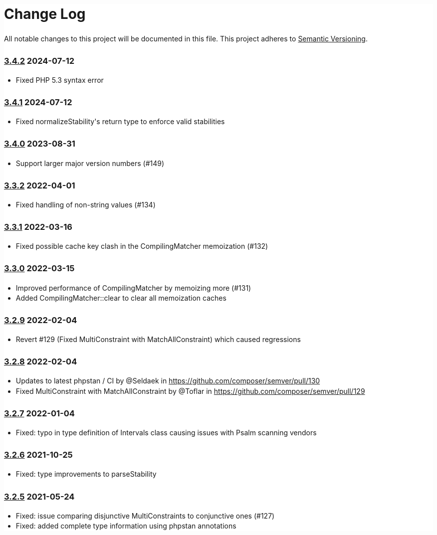 # Change Log

All notable changes to this project will be documented in this file.
This project adheres to [Semantic Versioning](http://semver.org/).

### [3.4.2] 2024-07-12

  * Fixed PHP 5.3 syntax error

### [3.4.1] 2024-07-12

  * Fixed normalizeStability's return type to enforce valid stabilities

### [3.4.0] 2023-08-31

  * Support larger major version numbers (#149)

### [3.3.2] 2022-04-01

  * Fixed handling of non-string values (#134)

### [3.3.1] 2022-03-16

  * Fixed possible cache key clash in the CompilingMatcher memoization (#132)

### [3.3.0] 2022-03-15

  * Improved performance of CompilingMatcher by memoizing more (#131)
  * Added CompilingMatcher::clear to clear all memoization caches

### [3.2.9] 2022-02-04

  * Revert #129 (Fixed MultiConstraint with MatchAllConstraint) which caused regressions

### [3.2.8] 2022-02-04

  * Updates to latest phpstan / CI by @Seldaek in https://github.com/composer/semver/pull/130
  * Fixed MultiConstraint with MatchAllConstraint by @Toflar in https://github.com/composer/semver/pull/129

### [3.2.7] 2022-01-04

  * Fixed: typo in type definition of Intervals class causing issues with Psalm scanning vendors

### [3.2.6] 2021-10-25

  * Fixed: type improvements to parseStability

### [3.2.5] 2021-05-24

  * Fixed: issue comparing disjunctive MultiConstraints to conjunctive ones (#127)
  * Fixed: added complete type information using phpstan annotations


[3.4.2]: https://github.com/composer/semver/compare/3.4.1...3.4.2
[3.4.1]: https://github.com/composer/semver/compare/3.4.0...3.4.1
[3.4.0]: https://github.com/composer/semver/compare/3.3.2...3.4.0
[3.3.2]: https://github.com/composer/semver/compare/3.3.1...3.3.2
[3.3.1]: https://github.com/composer/semver/compare/3.3.0...3.3.1
[3.3.0]: https://github.com/composer/semver/compare/3.2.9...3.3.0
[3.2.9]: https://github.com/composer/semver/compare/3.2.8...3.2.9
[3.2.8]: https://github.com/composer/semver/compare/3.2.7...3.2.8
[3.2.7]: https://github.com/composer/semver/compare/3.2.6...3.2.7
[3.2.6]: https://github.com/composer/semver/compare/3.2.5...3.2.6
[3.2.5]: https://github.com/composer/semver/compare/3.2.4...3.2.5
[3.2.4]: https://github.com/composer/semver/compare/3.2.3...3.2.4
[3.2.3]: https://github.com/composer/semver/compare/3.2.2...3.2.3
[3.2.2]: https://github.com/composer/semver/compare/3.2.1...3.2.2
[3.2.1]: https://github.com/composer/semver/compare/3.2.0...3.2.1
[3.2.0]: https://github.com/composer/semver/compare/3.1.0...3.2.0
[3.1.0]: https://github.com/composer/semver/compare/3.0.1...3.1.0
[3.0.1]: https://github.com/composer/semver/compare/3.0.0...3.0.1
[3.0.0]: https://github.com/composer/semver/compare/2.0.0...3.0.0
[2.0.0]: https://github.com/composer/semver/compare/1.5.1...2.0.0
[1.7.2]: https://github.com/composer/semver/compare/1.7.1...1.7.2
[1.7.1]: https://github.com/composer/semver/compare/1.7.0...1.7.1
[1.7.0]: https://github.com/composer/semver/compare/1.6.0...1.7.0
[1.6.0]: https://github.com/composer/semver/compare/1.5.2...1.6.0
[1.5.2]: https://github.com/composer/semver/compare/1.5.1...1.5.2
[1.5.1]: https://github.com/composer/semver/compare/1.5.0...1.5.1
[1.5.0]: https://github.com/composer/semver/compare/1.4.2...1.5.0
[1.4.2]: https://github.com/composer/semver/compare/1.4.1...1.4.2
[1.4.1]: https://github.com/composer/semver/compare/1.4.0...1.4.1
[1.4.0]: https://github.com/composer/semver/compare/1.3.0...1.4.0
[1.3.0]: https://github.com/composer/semver/compare/1.2.0...1.3.0
[1.2.0]: https://github.com/composer/semver/compare/1.1.0...1.2.0
[1.1.0]: https://github.com/composer/semver/compare/1.0.0...1.1.0
[1.0.0]: https://github.com/composer/semver/compare/0.1.0...1.0.0
[0.1.0]: https://github.com/composer/semver/compare/5e0b9a4da...0.1.0